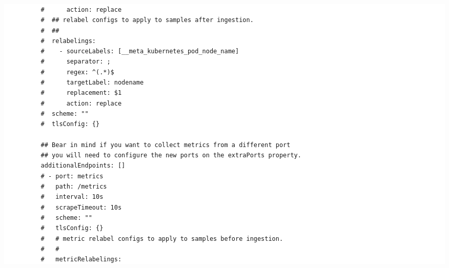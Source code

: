               #      action: replace
              #  ## relabel configs to apply to samples after ingestion.
              #  ##
              #  relabelings:
              #    - sourceLabels: [__meta_kubernetes_pod_node_name]
              #      separator: ;
              #      regex: ^(.*)$
              #      targetLabel: nodename
              #      replacement: $1
              #      action: replace
              #  scheme: ""
              #  tlsConfig: {}
            
              ## Bear in mind if you want to collect metrics from a different port
              ## you will need to configure the new ports on the extraPorts property.
              additionalEndpoints: []
              # - port: metrics
              #   path: /metrics
              #   interval: 10s
              #   scrapeTimeout: 10s
              #   scheme: ""
              #   tlsConfig: {}
              #   # metric relabel configs to apply to samples before ingestion.
              #   #
              #   metricRelabelings: